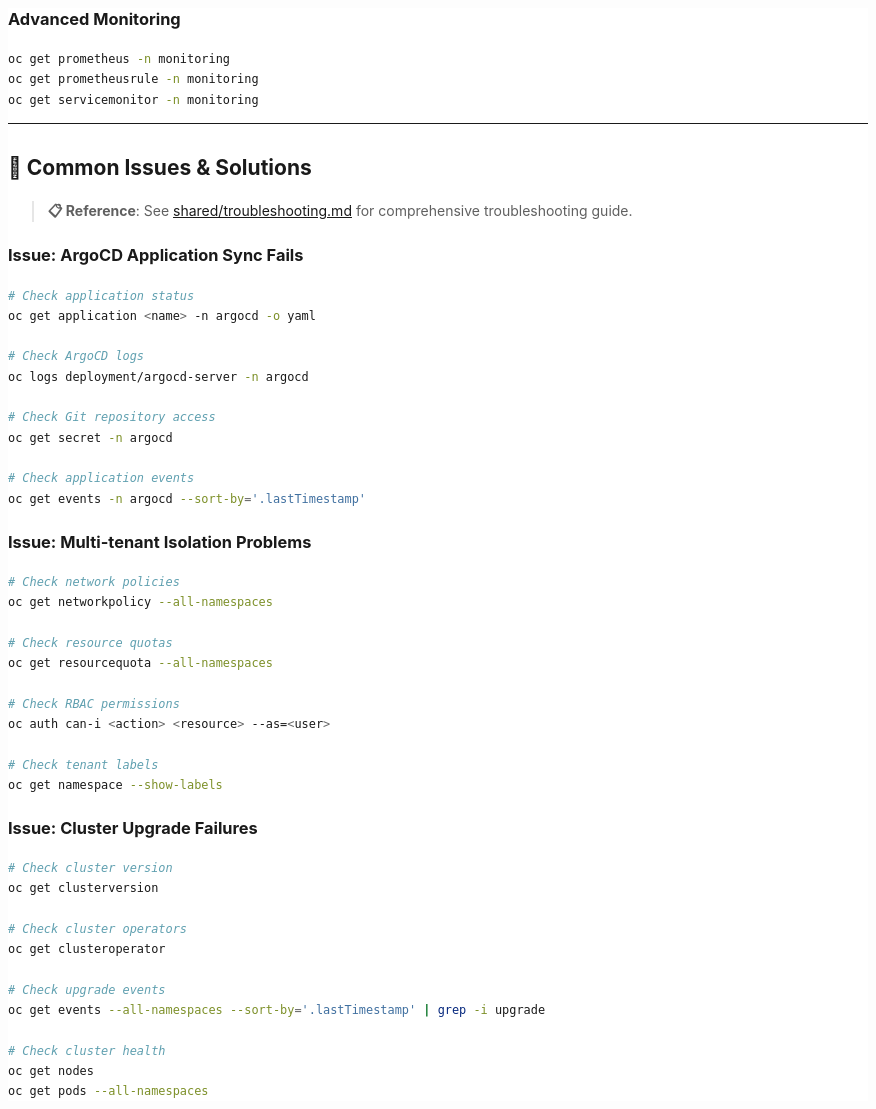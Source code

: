 ### Advanced Monitoring
```bash
oc get prometheus -n monitoring
oc get prometheusrule -n monitoring
oc get servicemonitor -n monitoring
```

---

## 🚨 Common Issues & Solutions

> **📋 Reference**: See [shared/troubleshooting.md](../shared/troubleshooting.md) for comprehensive troubleshooting guide.

### Issue: ArgoCD Application Sync Fails
```bash
# Check application status
oc get application <name> -n argocd -o yaml

# Check ArgoCD logs
oc logs deployment/argocd-server -n argocd

# Check Git repository access
oc get secret -n argocd

# Check application events
oc get events -n argocd --sort-by='.lastTimestamp'
```

### Issue: Multi-tenant Isolation Problems
```bash
# Check network policies
oc get networkpolicy --all-namespaces

# Check resource quotas
oc get resourcequota --all-namespaces

# Check RBAC permissions
oc auth can-i <action> <resource> --as=<user>

# Check tenant labels
oc get namespace --show-labels
```

### Issue: Cluster Upgrade Failures
```bash
# Check cluster version
oc get clusterversion

# Check cluster operators
oc get clusteroperator

# Check upgrade events
oc get events --all-namespaces --sort-by='.lastTimestamp' | grep -i upgrade

# Check cluster health
oc get nodes
oc get pods --all-namespaces
```
